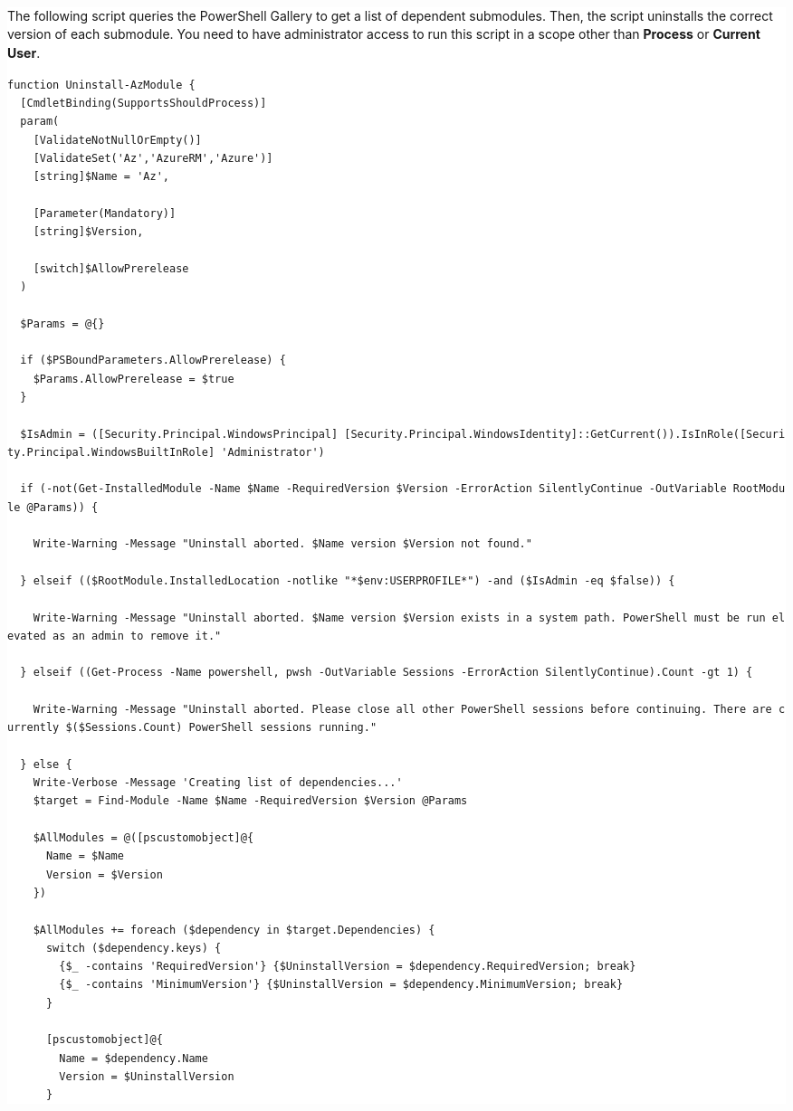 <a name="uninstall-script"/>

The following script queries the PowerShell Gallery to get a list of dependent submodules. Then,
the script uninstalls the correct version of each submodule. You need to have administrator access
to run this script in a scope other than **Process** or **Current User**.

```powershell-interactive
function Uninstall-AzModule {
  [CmdletBinding(SupportsShouldProcess)]
  param(
    [ValidateNotNullOrEmpty()]
    [ValidateSet('Az','AzureRM','Azure')]
    [string]$Name = 'Az',

    [Parameter(Mandatory)]
    [string]$Version,

    [switch]$AllowPrerelease
  )

  $Params = @{}

  if ($PSBoundParameters.AllowPrerelease) {
    $Params.AllowPrerelease = $true
  }

  $IsAdmin = ([Security.Principal.WindowsPrincipal] [Security.Principal.WindowsIdentity]::GetCurrent()).IsInRole([Security.Principal.WindowsBuiltInRole] 'Administrator')

  if (-not(Get-InstalledModule -Name $Name -RequiredVersion $Version -ErrorAction SilentlyContinue -OutVariable RootModule @Params)) {

    Write-Warning -Message "Uninstall aborted. $Name version $Version not found."

  } elseif (($RootModule.InstalledLocation -notlike "*$env:USERPROFILE*") -and ($IsAdmin -eq $false)) {

    Write-Warning -Message "Uninstall aborted. $Name version $Version exists in a system path. PowerShell must be run elevated as an admin to remove it."

  } elseif ((Get-Process -Name powershell, pwsh -OutVariable Sessions -ErrorAction SilentlyContinue).Count -gt 1) {

    Write-Warning -Message "Uninstall aborted. Please close all other PowerShell sessions before continuing. There are currently $($Sessions.Count) PowerShell sessions running."

  } else {
    Write-Verbose -Message 'Creating list of dependencies...'
    $target = Find-Module -Name $Name -RequiredVersion $Version @Params

    $AllModules = @([pscustomobject]@{
      Name = $Name
      Version = $Version
    })

    $AllModules += foreach ($dependency in $target.Dependencies) {
      switch ($dependency.keys) {
        {$_ -contains 'RequiredVersion'} {$UninstallVersion = $dependency.RequiredVersion; break}
        {$_ -contains 'MinimumVersion'} {$UninstallVersion = $dependency.MinimumVersion; break}
      }

      [pscustomobject]@{
        Name = $dependency.Name
        Version = $UninstallVersion
      }
```
